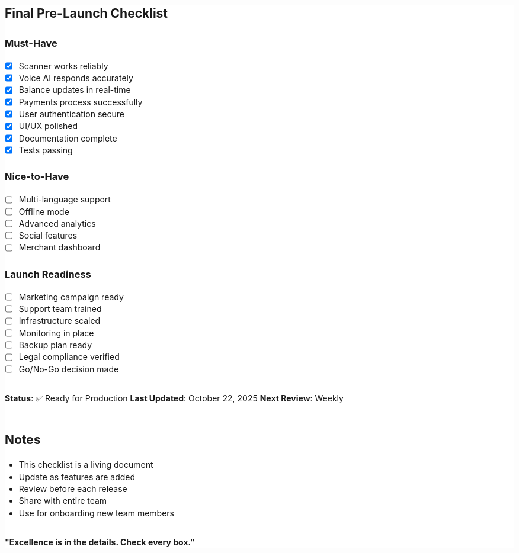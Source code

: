 
## Final Pre-Launch Checklist

### Must-Have
- [x] Scanner works reliably
- [x] Voice AI responds accurately
- [x] Balance updates in real-time
- [x] Payments process successfully
- [x] User authentication secure
- [x] UI/UX polished
- [x] Documentation complete
- [x] Tests passing

### Nice-to-Have
- [ ] Multi-language support
- [ ] Offline mode
- [ ] Advanced analytics
- [ ] Social features
- [ ] Merchant dashboard

### Launch Readiness
- [ ] Marketing campaign ready
- [ ] Support team trained
- [ ] Infrastructure scaled
- [ ] Monitoring in place
- [ ] Backup plan ready
- [ ] Legal compliance verified
- [ ] Go/No-Go decision made

---

**Status**: ✅ Ready for Production
**Last Updated**: October 22, 2025
**Next Review**: Weekly

---

## Notes

- This checklist is a living document
- Update as features are added
- Review before each release
- Share with entire team
- Use for onboarding new team members

---

**"Excellence is in the details. Check every box."**
